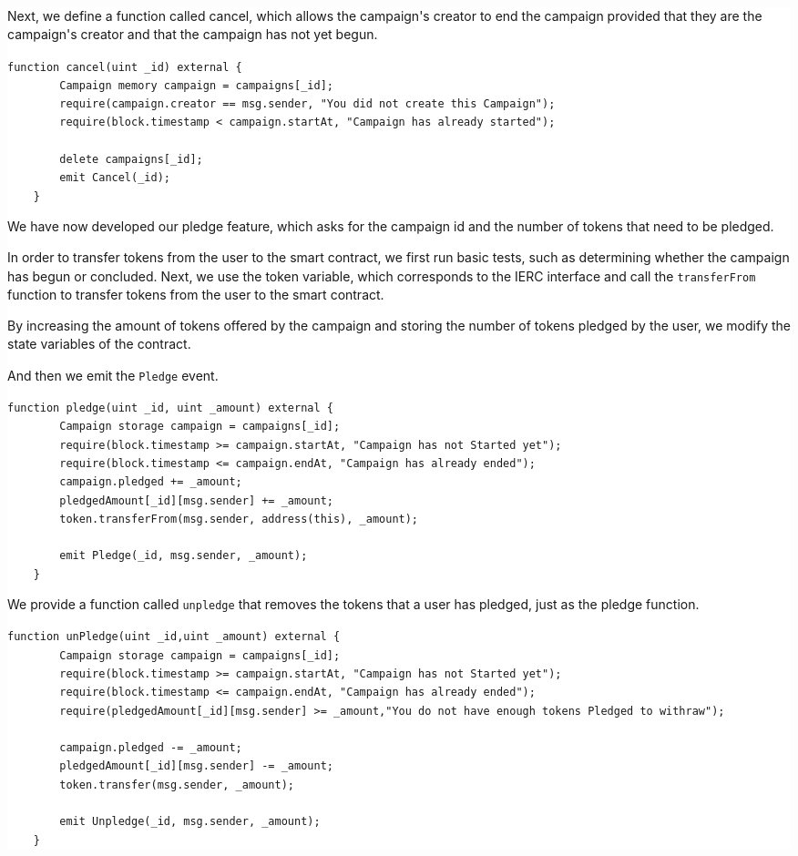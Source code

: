 Next, we define a function called cancel, which allows the campaign's creator to end the campaign provided that they are the campaign's creator and that the campaign has not yet begun.

```solidity
function cancel(uint _id) external {
        Campaign memory campaign = campaigns[_id];
        require(campaign.creator == msg.sender, "You did not create this Campaign");
        require(block.timestamp < campaign.startAt, "Campaign has already started");

        delete campaigns[_id];
        emit Cancel(_id);
    }
```

We have now developed our pledge feature, which asks for the campaign id and the number of tokens that need to be pledged.

In order to transfer tokens from the user to the smart contract, we first run basic tests, such as determining whether the campaign has begun or concluded. Next, we use the token variable, which corresponds to the IERC interface and call the `transferFrom` function to transfer tokens from the user to the smart contract.

By increasing the amount of tokens offered by the campaign and storing the number of tokens pledged by the user, we modify the state variables of the contract.

And then we emit the `Pledge` event.

```solidity
function pledge(uint _id, uint _amount) external {
        Campaign storage campaign = campaigns[_id];
        require(block.timestamp >= campaign.startAt, "Campaign has not Started yet");
        require(block.timestamp <= campaign.endAt, "Campaign has already ended");
        campaign.pledged += _amount;
        pledgedAmount[_id][msg.sender] += _amount;
        token.transferFrom(msg.sender, address(this), _amount);

        emit Pledge(_id, msg.sender, _amount);
    }
```

We provide a function called `unpledge` that removes the tokens that a user has pledged, just as the pledge function.

```solidity
function unPledge(uint _id,uint _amount) external {
        Campaign storage campaign = campaigns[_id];
        require(block.timestamp >= campaign.startAt, "Campaign has not Started yet");
        require(block.timestamp <= campaign.endAt, "Campaign has already ended");
        require(pledgedAmount[_id][msg.sender] >= _amount,"You do not have enough tokens Pledged to withraw");

        campaign.pledged -= _amount;
        pledgedAmount[_id][msg.sender] -= _amount;
        token.transfer(msg.sender, _amount);

        emit Unpledge(_id, msg.sender, _amount);
    }
```
